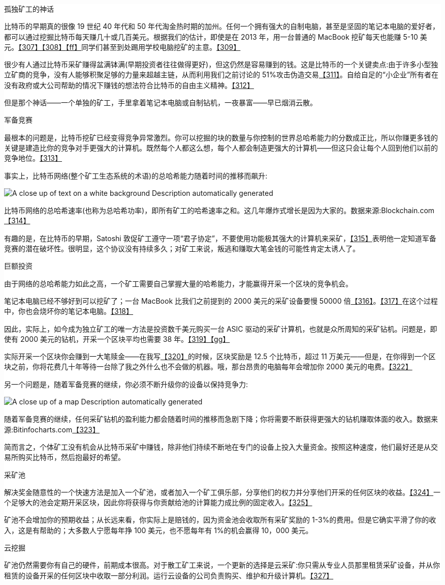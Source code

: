 孤独矿工的神话

比特币的早期真的很像 19 世纪 40 年代和 50 年代淘金热时期的加州。任何一个拥有强大的自制电脑，甚至是坚固的笔记本电脑的爱好者，都可以通过挖掘比特币每天赚几十或几百美元。根据我们的估计，即使是在 2013 年，用一台普通的 MacBook 挖矿每天也能赚 5-10 美元。[【307】](part0040.xhtml#a3YB)[【308】](part0040.xhtml#a3YC)[【ff】](part0040.xhtml#a3YD)同学们甚至到处踢用学校电脑挖矿的主意。[【309】](part0040.xhtml#a3YE)

很少有人通过比特币采矿赚得盆满钵满(早期投资者往往做得更好)，但这仍然是容易赚到的钱。这是比特币的一个关键卖点:由于许多小型独立矿商的竞争，没有人能够积聚足够的力量来超越主链，从而利用我们之前讨论的 51%攻击伪造交易[【311】](part0040.xhtml#a4F6)。自给自足的“小企业”所有者在没有政府或大公司帮助的情况下赚钱的想法符合比特币的自由主义精神。[【312】](part0040.xhtml#a4F7)

但是那个神话——一个单独的矿工，手里拿着笔记本电脑或自制钻机，一夜暴富——早已烟消云散。

军备竞赛

最根本的问题是，比特币挖矿已经变得竞争异常激烈。你可以挖掘的块的数量与你控制的世界总哈希能力的分数成正比，所以你赚更多钱的关键是建造比你的竞争对手更强大的计算机。既然每个人都这么想，每个人都会制造更强大的计算机——但这只会让每个人回到他们以前的竞争地位。[【313】](part0040.xhtml#a5U2)

事实上，比特币网络(整个矿工生态系统的术语)的总哈希能力随着时间的推移而飙升:

![A close up of text on a white background  Description automatically generated](image_rsrc7GP.jpg)

比特币网络的总哈希速率(也称为总哈希功率)，即所有矿工的哈希速率之和。这几年爆炸式增长是因为大家的。数据来源:Blockchain.com[【314】](part0040.xhtml#a65G)

有趣的是，在比特币的早期，Satoshi 敦促矿工遵守一项“君子协定”，不要使用功能极其强大的计算机来采矿，[【315】](part0040.xhtml#a44U)表明他一定知道军备竞赛的潜在破坏性。很明显，这个协议没有持续多久；对矿工来说，叛逃和赚取大笔金钱的可能性肯定太诱人了。

巨额投资

由于网络的总哈希能力如此之高，一个矿工需要自己掌握大量的哈希能力，才能赢得开采一个区块的竞争机会。

笔记本电脑已经不够好到可以挖矿了；一台 MacBook 比我们之前提到的 2000 美元的采矿设备要慢 50000 倍[【316】](part0040.xhtml#a6VJ)。[【317】](part0040.xhtml#a6VK)在这个过程中，你也会烧坏你的笔记本电脑。[【318】](part0040.xhtml#a6VM)

因此，实际上，如今成为独立矿工的唯一方法是投资数千美元购买一台 ASIC 驱动的采矿计算机，也就是众所周知的采矿钻机。问题是，即使有 2000 美元的钻机，开采一个区块平均也需要 38 年。[【319】](part0040.xhtml#a4NJ)[【gg】](part0040.xhtml#a4NK)

实际开采一个区块你会赚到一大笔赎金——在我写[【320】](part0040.xhtml#a7B8)的时候，区块奖励是 12.5 个比特币，超过 11 万美元——但是，在你得到一个区块之前，你将花费几十年等待一台除了我之外什么也不会做的机器。哦，那台昂贵的电脑每年会增加你 2000 美元的电费。[【322】](part0040.xhtml#a7BA)

另一个问题是，随着军备竞赛的继续，你必须不断升级你的设备以保持竞争力:

![A close up of a map  Description automatically generated](image_rsrc7GR.jpg)

随着军备竞赛的继续，任何采矿钻机的盈利能力都会随着时间的推移而急剧下降；你将需要不断获得更强大的钻机赚取体面的收入。数据来源:Bitinfocharts.com[【323】](part0040.xhtml#a6M5)

简而言之，个体矿工没有机会从比特币采矿中赚钱，除非他们持续不断地在专门的设备上投入大量资金。按照这种速度，他们最好还是从交易所购买比特币，然后抱最好的希望。

采矿池

解决奖金随意性的一个快速方法是加入一个矿池，或者加入一个矿工俱乐部，分享他们的权力并分享他们开采的任何区块的收益。[【324】](part0040.xhtml#a69C)一个足够大的池会定期开采区块，因此你将获得与你贡献给池的计算能力成比例的固定收入。[【325】](part0040.xhtml#a69D)

矿池不会增加你的预期收益；从长远来看，你实际上是赔钱的，因为资金池会收取所有采矿奖励的 1-3%的费用。但是它确实平滑了你的收入，这是有帮助的；大多数人宁愿每年挣 100 美元，也不愿每年有 1%的机会赢得 10，000 美元。

云挖掘

矿池仍然需要你有自己的硬件，前期成本很高。对于散工矿工来说，一个更新的选择是云采矿:你只需从专业人员那里租赁采矿设备，并从你租赁的设备开采的任何区块中收取一部分利润。运行云设备的公司负责购买、维护和升级计算机。[【327】](part0040.xhtml#a54T)

